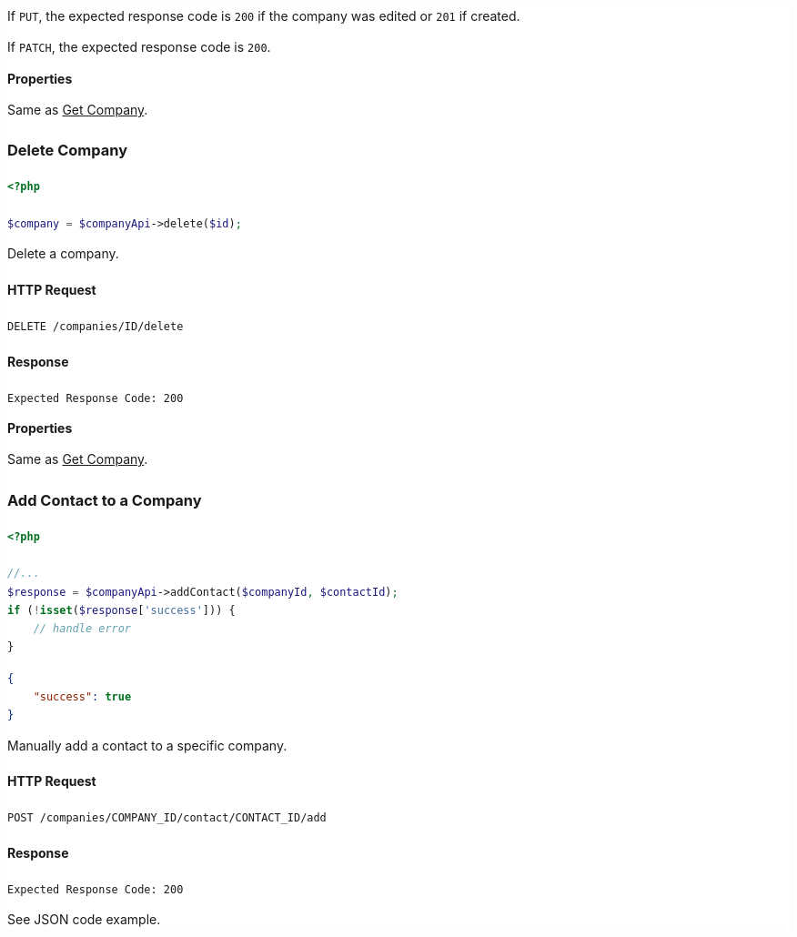 If `PUT`, the expected response code is `200` if the company was edited or `201` if created.

If `PATCH`, the expected response code is `200`.

**Properties**

Same as [Get Company](#get-company).

### Delete Company
```php
<?php

$company = $companyApi->delete($id);
```
Delete a company.

#### HTTP Request

`DELETE /companies/ID/delete`

#### Response

`Expected Response Code: 200`

**Properties**

Same as [Get Company](#get-company).


### Add Contact to a Company

```php
<?php

//...
$response = $companyApi->addContact($companyId, $contactId);
if (!isset($response['success'])) {
    // handle error
}
```
```json
{
    "success": true
}
```

Manually add a contact to a specific company.

#### HTTP Request

`POST /companies/COMPANY_ID/contact/CONTACT_ID/add`

#### Response

`Expected Response Code: 200`

See JSON code example.

